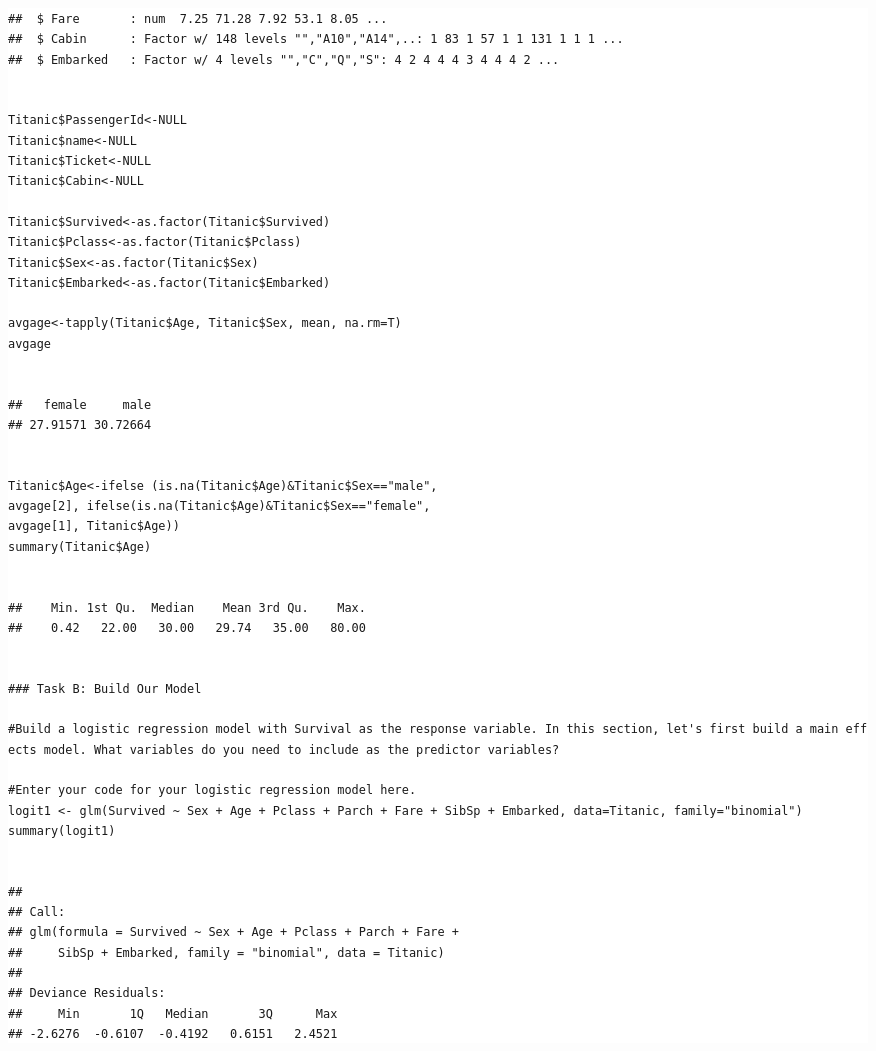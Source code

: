     ##  $ Fare       : num  7.25 71.28 7.92 53.1 8.05 ...
    ##  $ Cabin      : Factor w/ 148 levels "","A10","A14",..: 1 83 1 57 1 1 131 1 1 1 ...
    ##  $ Embarked   : Factor w/ 4 levels "","C","Q","S": 4 2 4 4 4 3 4 4 4 2 ...
    
    
    Titanic$PassengerId<-NULL
    Titanic$name<-NULL
    Titanic$Ticket<-NULL
    Titanic$Cabin<-NULL
    
    Titanic$Survived<-as.factor(Titanic$Survived)
    Titanic$Pclass<-as.factor(Titanic$Pclass)
    Titanic$Sex<-as.factor(Titanic$Sex)
    Titanic$Embarked<-as.factor(Titanic$Embarked)
    
    avgage<-tapply(Titanic$Age, Titanic$Sex, mean, na.rm=T)
    avgage
    
    
    ##   female     male 
    ## 27.91571 30.72664
    
    
    Titanic$Age<-ifelse (is.na(Titanic$Age)&Titanic$Sex=="male",
    avgage[2], ifelse(is.na(Titanic$Age)&Titanic$Sex=="female",
    avgage[1], Titanic$Age))
    summary(Titanic$Age)
    
    
    ##    Min. 1st Qu.  Median    Mean 3rd Qu.    Max. 
    ##    0.42   22.00   30.00   29.74   35.00   80.00
    
    
    ### Task B: Build Our Model
    
    #Build a logistic regression model with Survival as the response variable. In this section, let's first build a main effects model. What variables do you need to include as the predictor variables?
    
    #Enter your code for your logistic regression model here.
    logit1 <- glm(Survived ~ Sex + Age + Pclass + Parch + Fare + SibSp + Embarked, data=Titanic, family="binomial")
    summary(logit1)
    
    
    ## 
    ## Call:
    ## glm(formula = Survived ~ Sex + Age + Pclass + Parch + Fare + 
    ##     SibSp + Embarked, family = "binomial", data = Titanic)
    ## 
    ## Deviance Residuals: 
    ##     Min       1Q   Median       3Q      Max  
    ## -2.6276  -0.6107  -0.4192   0.6151   2.4521  